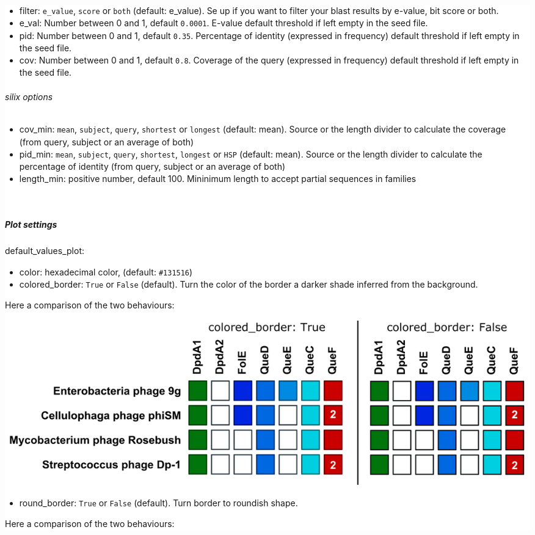   - filter: `e_value`, `score` or `both` (default: e_value). Se up if you want to filter your blast results by e-value, bit score or both. 
  - e_val: Number between 0 and 1, default `0.0001`. E-value default threshold if left empty in the seed file.
  - pid: Number between 0 and 1, default `0.35`. Percentage of identity (expressed in frequency) default threshold if left empty in the seed file. 
  - cov: Number between 0 and 1, default `0.8`. Coverage of the query (expressed in frequency) default threshold if left empty in the seed file.

<a id="silix-options"></a> 
###### silix options

  - cov_min: `mean`, `subject`, `query`, `shortest` or `longest` (default: mean). Source or the length divider to calculate the coverage (from query, subject or an average of both)
  - pid_min: `mean`, `subject`, `query`, `shortest`, `longest` or `HSP` (default: mean). Source or the length divider to calculate the percentage of identity (from query, subject or an average of both)
  - length_min: positive number, default 100. Mininimum length to accept partial sequences in families
  
<br />

<a id="plot-settings"></a>
##### Plot settings

default_values_plot:
- color: hexadecimal color, (default: `#131516`)
- colored_border: `True` or `False` (default). Turn the color of the border a darker shade inferred from the background.


Here a comparison of the two behaviours:

<p align="center">
  <img src="doc/colored_border_option.png?raw=true">
</p>    

- round_border: `True` or `False` (default). Turn border to roundish shape.


Here a comparison of the two behaviours:

<p align="center">